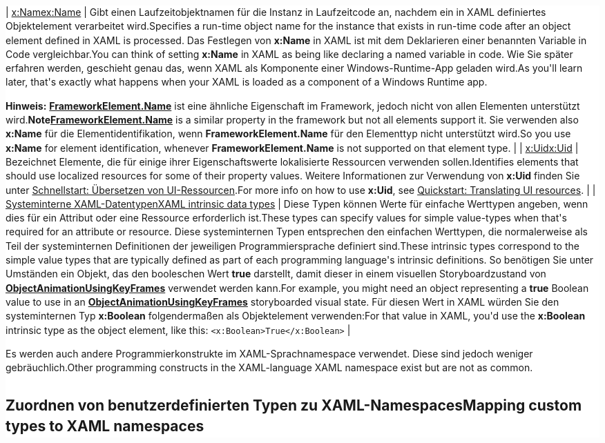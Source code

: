 | [<span data-ttu-id="0f807-165">x:Name</span><span class="sxs-lookup"><span data-stu-id="0f807-165">x:Name</span></span>](x-name-attribute.md) | <span data-ttu-id="0f807-166">Gibt einen Laufzeitobjektnamen für die Instanz in Laufzeitcode an, nachdem ein in XAML definiertes Objektelement verarbeitet wird.</span><span class="sxs-lookup"><span data-stu-id="0f807-166">Specifies a run-time object name for the instance that exists in run-time code after an object element defined in XAML is processed.</span></span> <span data-ttu-id="0f807-167">Das Festlegen von **x:Name** in XAML ist mit dem Deklarieren einer benannten Variable in Code vergleichbar.</span><span class="sxs-lookup"><span data-stu-id="0f807-167">You can think of setting **x:Name** in XAML as being like declaring a named variable in code.</span></span> <span data-ttu-id="0f807-168">Wie Sie später erfahren werden, geschieht genau das, wenn XAML als Komponente einer Windows-Runtime-App geladen wird.</span><span class="sxs-lookup"><span data-stu-id="0f807-168">As you'll learn later, that's exactly what happens when your XAML is loaded as a component of a Windows Runtime app.</span></span> <br/><div class="alert"><span data-ttu-id="0f807-169">**Hinweis:** [**FrameworkElement.Name**](https://msdn.microsoft.com/library/windows/apps/br208735) ist eine ähnliche Eigenschaft im Framework, jedoch nicht von allen Elementen unterstützt wird.</span><span class="sxs-lookup"><span data-stu-id="0f807-169">**Note**[**FrameworkElement.Name**](https://msdn.microsoft.com/library/windows/apps/br208735) is a similar property in the framework but not all elements support it.</span></span> <span data-ttu-id="0f807-170">Sie verwenden also **x:Name** für die Elementidentifikation, wenn **FrameworkElement.Name** für den Elementtyp nicht unterstützt wird.</span><span class="sxs-lookup"><span data-stu-id="0f807-170">So you use **x:Name** for element identification, whenever **FrameworkElement.Name** is not supported on that element type.</span></span> |
| [<span data-ttu-id="0f807-171">x:Uid</span><span class="sxs-lookup"><span data-stu-id="0f807-171">x:Uid</span></span>](x-uid-directive.md) | <span data-ttu-id="0f807-172">Bezeichnet Elemente, die für einige ihrer Eigenschaftswerte lokalisierte Ressourcen verwenden sollen.</span><span class="sxs-lookup"><span data-stu-id="0f807-172">Identifies elements that should use localized resources for some of their property values.</span></span> <span data-ttu-id="0f807-173">Weitere Informationen zur Verwendung von **x:Uid** finden Sie unter [Schnellstart: Übersetzen von UI-Ressourcen](https://msdn.microsoft.com/library/windows/apps/xaml/hh965329).</span><span class="sxs-lookup"><span data-stu-id="0f807-173">For more info on how to use **x:Uid**, see [Quickstart: Translating UI resources](https://msdn.microsoft.com/library/windows/apps/xaml/hh965329).</span></span> |
| [<span data-ttu-id="0f807-174">Systeminterne XAML-Datentypen</span><span class="sxs-lookup"><span data-stu-id="0f807-174">XAML intrinsic data types</span></span>](xaml-intrinsic-data-types.md) | <span data-ttu-id="0f807-175">Diese Typen können Werte für einfache Werttypen angeben, wenn dies für ein Attribut oder eine Ressource erforderlich ist.</span><span class="sxs-lookup"><span data-stu-id="0f807-175">These types can specify values for simple value-types when that's required for an attribute or resource.</span></span> <span data-ttu-id="0f807-176">Diese systeminternen Typen entsprechen den einfachen Werttypen, die normalerweise als Teil der systeminternen Definitionen der jeweiligen Programmiersprache definiert sind.</span><span class="sxs-lookup"><span data-stu-id="0f807-176">These intrinsic types correspond to the simple value types that are typically defined as part of each programming language's intrinsic definitions.</span></span> <span data-ttu-id="0f807-177">So benötigen Sie unter Umständen ein Objekt, das den booleschen Wert **true** darstellt, damit dieser in einem visuellen Storyboardzustand von [**ObjectAnimationUsingKeyFrames**](https://msdn.microsoft.com/library/windows/apps/br210320) verwendet werden kann.</span><span class="sxs-lookup"><span data-stu-id="0f807-177">For example, you might need an object representing a **true** Boolean value to use in an [**ObjectAnimationUsingKeyFrames**](https://msdn.microsoft.com/library/windows/apps/br210320) storyboarded visual state.</span></span> <span data-ttu-id="0f807-178">Für diesen Wert in XAML würden Sie den systeminternen Typ **x:Boolean** folgendermaßen als Objektelement verwenden:</span><span class="sxs-lookup"><span data-stu-id="0f807-178">For that value in XAML, you'd use the **x:Boolean** intrinsic type as the object element, like this:</span></span> <code>&lt;x:Boolean&gt;True&lt;/x:Boolean&gt;</code> | 

<span data-ttu-id="0f807-179">Es werden auch andere Programmierkonstrukte im XAML-Sprachnamespace verwendet. Diese sind jedoch weniger gebräuchlich.</span><span class="sxs-lookup"><span data-stu-id="0f807-179">Other programming constructs in the XAML-language XAML namespace exist but are not as common.</span></span>

## <a name="mapping-custom-types-to-xaml-namespaces"></a><span data-ttu-id="0f807-180">Zuordnen von benutzerdefinierten Typen zu XAML-Namespaces</span><span class="sxs-lookup"><span data-stu-id="0f807-180">Mapping custom types to XAML namespaces</span></span>
